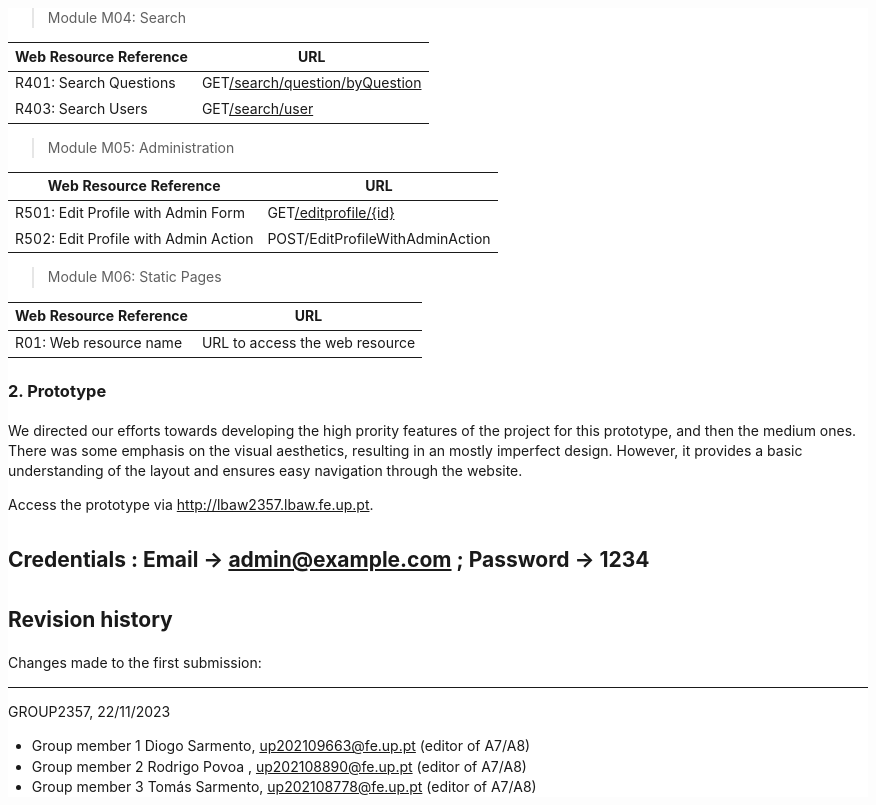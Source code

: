 > Module M04: Search

| Web Resource Reference | URL                            |
| ---------------------- | ------------------------------ |
| R401: Search Questions | GET[/search/question/byQuestion](https://lbaw2357.lbaw.fe.up.pt/questions)|
|R403: Search Users|GET[/search/user](https://lbaw2357.lbaw.fe.up.pt/users)|

> Module M05: Administration

| Web Resource Reference | URL                            |
| ---------------------- | ------------------------------ |
| R501: Edit Profile with Admin Form | GET[/editprofile/{id}](https://lbaw2357.lbaw.fe.up.pt/editprofile/11) |
| R502: Edit Profile with Admin Action | POST/EditProfileWithAdminAction|


> Module M06: Static Pages

| Web Resource Reference | URL                            |
| ---------------------- | ------------------------------ |
| R01: Web resource name | URL to access the web resource |

### 2. Prototype

We directed our efforts towards developing the high prority features of the project for this prototype, and then the medium ones. There was some emphasis  on the visual aesthetics, resulting in an mostly imperfect design. However, it provides a basic understanding of the layout and ensures easy navigation through the website.

Access the prototype via http://lbaw2357.lbaw.fe.up.pt.

Credentials : Email -> admin@example.com ; Password -> 1234
---


## Revision history

Changes made to the first submission:


***
GROUP2357, 22/11/2023
 
* Group member 1 Diogo Sarmento, up202109663@fe.up.pt (editor of A7/A8)
* Group member 2 Rodrigo Povoa , up202108890@fe.up.pt (editor of A7/A8)
* Group member 3 Tomás Sarmento, up202108778@fe.up.pt (editor of A7/A8)
